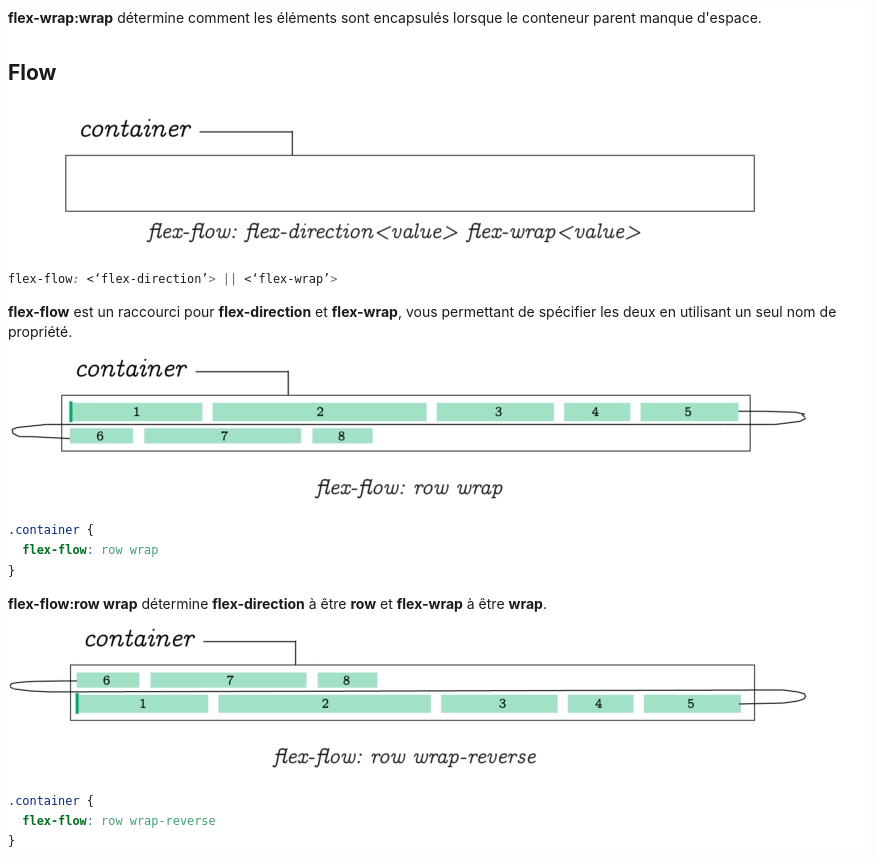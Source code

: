 **flex-wrap:wrap** détermine comment les éléments sont encapsulés lorsque le conteneur parent manque d'espace.

## Flow

![flex-flow](./images/15314222496092.jpg)

```css
flex-flow: <‘flex-direction’> || <‘flex-wrap’>
```

**flex-flow** est un raccourci pour **flex-direction** et **flex-wrap**, vous permettant de spécifier les deux en utilisant un seul nom de propriété.

![flex-flow](./images/15314222567787.jpg)

```css
.container {
  flex-flow: row wrap
}
```

**flex-flow:row wrap** détermine **flex-direction** à être **row** et **flex-wrap** à être **wrap**.

![flex-flow](./images/15314222854358.jpg)

```css
.container {
  flex-flow: row wrap-reverse
}
```
